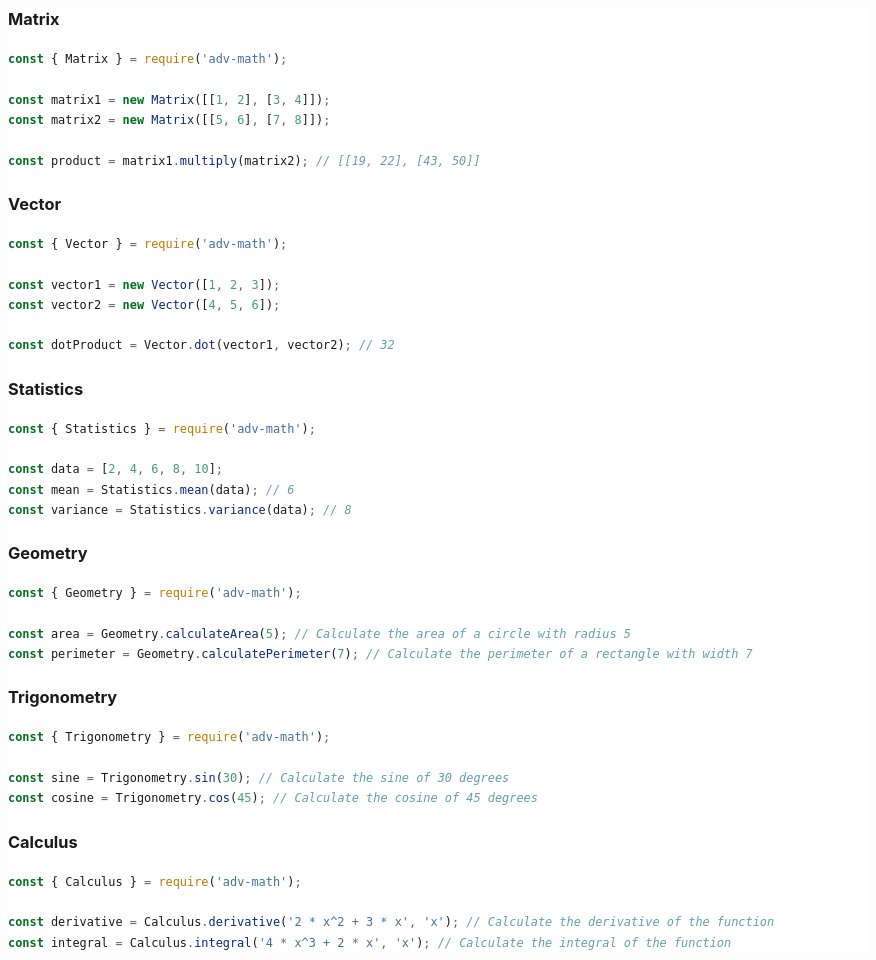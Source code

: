 ### Matrix

```javascript
const { Matrix } = require('adv-math');

const matrix1 = new Matrix([[1, 2], [3, 4]]);
const matrix2 = new Matrix([[5, 6], [7, 8]]);

const product = matrix1.multiply(matrix2); // [[19, 22], [43, 50]]
```

### Vector

```javascript
const { Vector } = require('adv-math');

const vector1 = new Vector([1, 2, 3]);
const vector2 = new Vector([4, 5, 6]);

const dotProduct = Vector.dot(vector1, vector2); // 32
```

### Statistics

```javascript
const { Statistics } = require('adv-math');

const data = [2, 4, 6, 8, 10];
const mean = Statistics.mean(data); // 6
const variance = Statistics.variance(data); // 8
```

### Geometry

```javascript
const { Geometry } = require('adv-math');

const area = Geometry.calculateArea(5); // Calculate the area of a circle with radius 5
const perimeter = Geometry.calculatePerimeter(7); // Calculate the perimeter of a rectangle with width 7
```

### Trigonometry

```javascript
const { Trigonometry } = require('adv-math');

const sine = Trigonometry.sin(30); // Calculate the sine of 30 degrees
const cosine = Trigonometry.cos(45); // Calculate the cosine of 45 degrees
```

### Calculus

```javascript
const { Calculus } = require('adv-math');

const derivative = Calculus.derivative('2 * x^2 + 3 * x', 'x'); // Calculate the derivative of the function
const integral = Calculus.integral('4 * x^3 + 2 * x', 'x'); // Calculate the integral of the function
```
